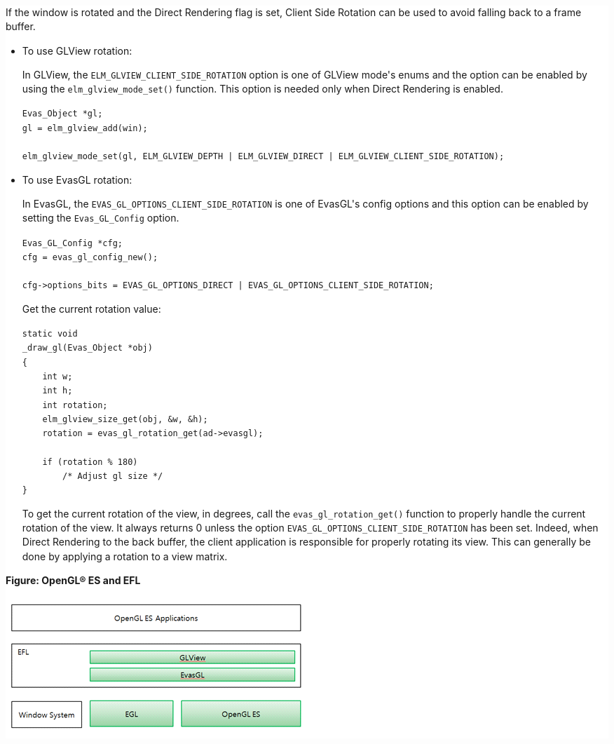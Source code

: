 If the window is rotated and the Direct Rendering flag is set, Client Side Rotation can be used to avoid falling back to a frame buffer.

- To use GLView rotation:

  In GLView, the `ELM_GLVIEW_CLIENT_SIDE_ROTATION` option is one of GLView mode's enums and the option can be enabled by using the `elm_glview_mode_set()` function. This option is needed only when Direct Rendering is enabled.

  ```
  Evas_Object *gl;
  gl = elm_glview_add(win);

  elm_glview_mode_set(gl, ELM_GLVIEW_DEPTH | ELM_GLVIEW_DIRECT | ELM_GLVIEW_CLIENT_SIDE_ROTATION);
  ```

- To use EvasGL rotation:

  In EvasGL, the `EVAS_GL_OPTIONS_CLIENT_SIDE_ROTATION` is one of EvasGL's config options and this option can be enabled by setting the `Evas_GL_Config` option.

  ```
  Evas_GL_Config *cfg;
  cfg = evas_gl_config_new();

  cfg->options_bits = EVAS_GL_OPTIONS_DIRECT | EVAS_GL_OPTIONS_CLIENT_SIDE_ROTATION;
  ```

  Get the current rotation value:

  ```
  static void
  _draw_gl(Evas_Object *obj)
  {
      int w;
      int h;
      int rotation;
      elm_glview_size_get(obj, &w, &h);
      rotation = evas_gl_rotation_get(ad->evasgl);

      if (rotation % 180)
          /* Adjust gl size */
  }
  ```

  To get the current rotation of the view, in degrees, call the `evas_gl_rotation_get()` function to properly handle the current rotation of the view. It always returns 0 unless the option `EVAS_GL_OPTIONS_CLIENT_SIDE_ROTATION` has been set. Indeed, when Direct Rendering to the back buffer, the client application is responsible for properly rotating its view. This can generally be done by applying a rotation to a view matrix.

**Figure: OpenGL® ES and EFL**

![OpenGL ES and EFL](./media/opengl_es_efl.png)